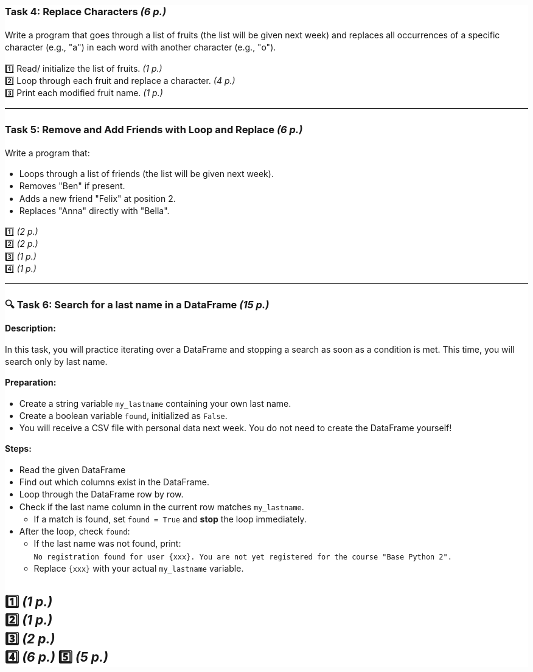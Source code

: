 
### Task 4: Replace Characters *(6 p.)*

Write a program that goes through a list of fruits (the list will be given next week) and replaces all occurrences of a specific character (e.g., "a") in each word with another character (e.g., "o").

1️⃣ Read/ initialize the list of fruits. *(1 p.)*  
2️⃣ Loop through each fruit and replace a character. *(4 p.)*  
3️⃣ Print each modified fruit name. *(1 p.)*

---

### Task 5: Remove and Add Friends with Loop and Replace *(6 p.)*

Write a program that:
- Loops through a list of friends (the list will be given next week).
- Removes "Ben" if present.
- Adds a new friend "Felix" at position 2.
- Replaces "Anna" directly with "Bella".

1️⃣ *(2 p.)*  
2️⃣ *(2 p.)*  
3️⃣ *(1 p.)*  
4️⃣ *(1 p.)*

---

### 🔍 Task 6: Search for a last name in a DataFrame *(15 p.)*

**Description:**

In this task, you will practice iterating over a DataFrame and stopping a search as soon as a condition is met. This time, you will search only by last name.

**Preparation:**

- Create a string variable `my_lastname` containing your own last name.
- Create a boolean variable `found`, initialized as `False`.
- You will receive a CSV file with personal data next week. You do not need to create the DataFrame yourself!

**Steps:**
- Read the given DataFrame
- Find out which columns exist in the DataFrame.
- Loop through the DataFrame row by row.
- Check if the last name column in the current row matches `my_lastname`.
  - If a match is found, set `found = True` and **stop** the loop immediately.
- After the loop, check `found`:
  - If the last name was not found, print:  
    `No registration found for user {xxx}. You are not yet registered for the course "Base Python 2".`
  - Replace `{xxx}` with your actual `my_lastname` variable.

1️⃣ *(1 p.)*  
2️⃣ *(1 p.)*  
3️⃣ *(2 p.)*  
4️⃣ *(6 p.)*
5️⃣ *(5 p.)*
---
